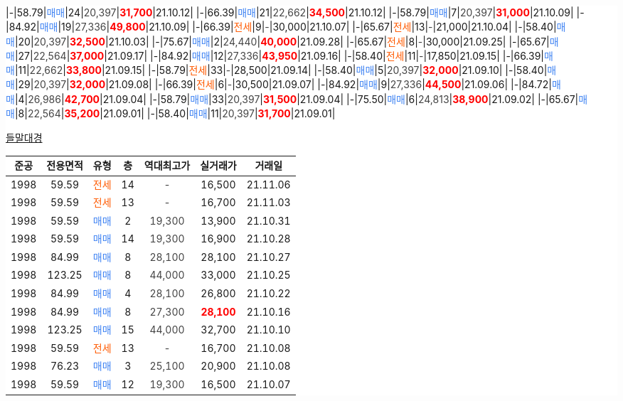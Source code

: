 |-|58.79|<span style="color:#4285F3">매매</span>|24|<span style="color:#444444">20,397</span>|<b><span style="color:#FF0000">31,700</span></b>|21.10.12|
|-|66.39|<span style="color:#4285F3">매매</span>|21|<span style="color:#444444">22,662</span>|<b><span style="color:#FF0000">34,500</span></b>|21.10.12|
|-|58.79|<span style="color:#4285F3">매매</span>|7|<span style="color:#444444">20,397</span>|<b><span style="color:#FF0000">31,000</span></b>|21.10.09|
|-|84.92|<span style="color:#4285F3">매매</span>|19|<span style="color:#444444">27,336</span>|<b><span style="color:#FF0000">49,800</span></b>|21.10.09|
|-|66.39|<span style="color:#FF5A00">전세</span>|9|<span style="color:#444444">-</span>|30,000|21.10.07|
|-|65.67|<span style="color:#FF5A00">전세</span>|13|<span style="color:#444444">-</span>|21,000|21.10.04|
|-|58.40|<span style="color:#4285F3">매매</span>|20|<span style="color:#444444">20,397</span>|<b><span style="color:#FF0000">32,500</span></b>|21.10.03|
|-|75.67|<span style="color:#4285F3">매매</span>|2|<span style="color:#444444">24,440</span>|<b><span style="color:#FF0000">40,000</span></b>|21.09.28|
|-|65.67|<span style="color:#FF5A00">전세</span>|8|<span style="color:#444444">-</span>|30,000|21.09.25|
|-|65.67|<span style="color:#4285F3">매매</span>|27|<span style="color:#444444">22,564</span>|<b><span style="color:#FF0000">37,000</span></b>|21.09.17|
|-|84.92|<span style="color:#4285F3">매매</span>|12|<span style="color:#444444">27,336</span>|<b><span style="color:#FF0000">43,950</span></b>|21.09.16|
|-|58.40|<span style="color:#FF5A00">전세</span>|11|<span style="color:#444444">-</span>|17,850|21.09.15|
|-|66.39|<span style="color:#4285F3">매매</span>|11|<span style="color:#444444">22,662</span>|<b><span style="color:#FF0000">33,800</span></b>|21.09.15|
|-|58.79|<span style="color:#FF5A00">전세</span>|33|<span style="color:#444444">-</span>|28,500|21.09.14|
|-|58.40|<span style="color:#4285F3">매매</span>|5|<span style="color:#444444">20,397</span>|<b><span style="color:#FF0000">32,000</span></b>|21.09.10|
|-|58.40|<span style="color:#4285F3">매매</span>|29|<span style="color:#444444">20,397</span>|<b><span style="color:#FF0000">32,000</span></b>|21.09.08|
|-|66.39|<span style="color:#FF5A00">전세</span>|6|<span style="color:#444444">-</span>|30,500|21.09.07|
|-|84.92|<span style="color:#4285F3">매매</span>|9|<span style="color:#444444">27,336</span>|<b><span style="color:#FF0000">44,500</span></b>|21.09.06|
|-|84.72|<span style="color:#4285F3">매매</span>|4|<span style="color:#444444">26,986</span>|<b><span style="color:#FF0000">42,700</span></b>|21.09.04|
|-|58.79|<span style="color:#4285F3">매매</span>|33|<span style="color:#444444">20,397</span>|<b><span style="color:#FF0000">31,500</span></b>|21.09.04|
|-|75.50|<span style="color:#4285F3">매매</span>|6|<span style="color:#444444">24,813</span>|<b><span style="color:#FF0000">38,900</span></b>|21.09.02|
|-|65.67|<span style="color:#4285F3">매매</span>|8|<span style="color:#444444">22,564</span>|<b><span style="color:#FF0000">35,200</span></b>|21.09.01|
|-|58.40|<span style="color:#4285F3">매매</span>|11|<span style="color:#444444">20,397</span>|<b><span style="color:#FF0000">31,700</span></b>|21.09.01|

[들말대경](https://search.naver.com/search.naver?query=%EB%93%A4%EB%A7%90%EB%8C%80%EA%B2%BD)

|준공|전용면적|유형|층|역대최고가|실거래가|거래일|
|:---:|:---:|:---:|:---:|:---:|:---:|:---:|
|1998|59.59|<span style="color:#FF5A00">전세</span>|14|<span style="color:#444444">-</span>|16,500|21.11.06|
|1998|59.59|<span style="color:#FF5A00">전세</span>|13|<span style="color:#444444">-</span>|16,700|21.11.03|
|1998|59.59|<span style="color:#4285F3">매매</span>|2|<span style="color:#444444">19,300</span>|13,900|21.10.31|
|1998|59.59|<span style="color:#4285F3">매매</span>|14|<span style="color:#444444">19,300</span>|16,900|21.10.28|
|1998|84.99|<span style="color:#4285F3">매매</span>|8|<span style="color:#444444">28,100</span>|28,100|21.10.27|
|1998|123.25|<span style="color:#4285F3">매매</span>|8|<span style="color:#444444">44,000</span>|33,000|21.10.25|
|1998|84.99|<span style="color:#4285F3">매매</span>|4|<span style="color:#444444">28,100</span>|26,800|21.10.22|
|1998|84.99|<span style="color:#4285F3">매매</span>|8|<span style="color:#444444">27,300</span>|<b><span style="color:#FF0000">28,100</span></b>|21.10.16|
|1998|123.25|<span style="color:#4285F3">매매</span>|15|<span style="color:#444444">44,000</span>|32,700|21.10.10|
|1998|59.59|<span style="color:#FF5A00">전세</span>|13|<span style="color:#444444">-</span>|16,700|21.10.08|
|1998|76.23|<span style="color:#4285F3">매매</span>|3|<span style="color:#444444">25,100</span>|20,900|21.10.08|
|1998|59.59|<span style="color:#4285F3">매매</span>|12|<span style="color:#444444">19,300</span>|16,500|21.10.07|